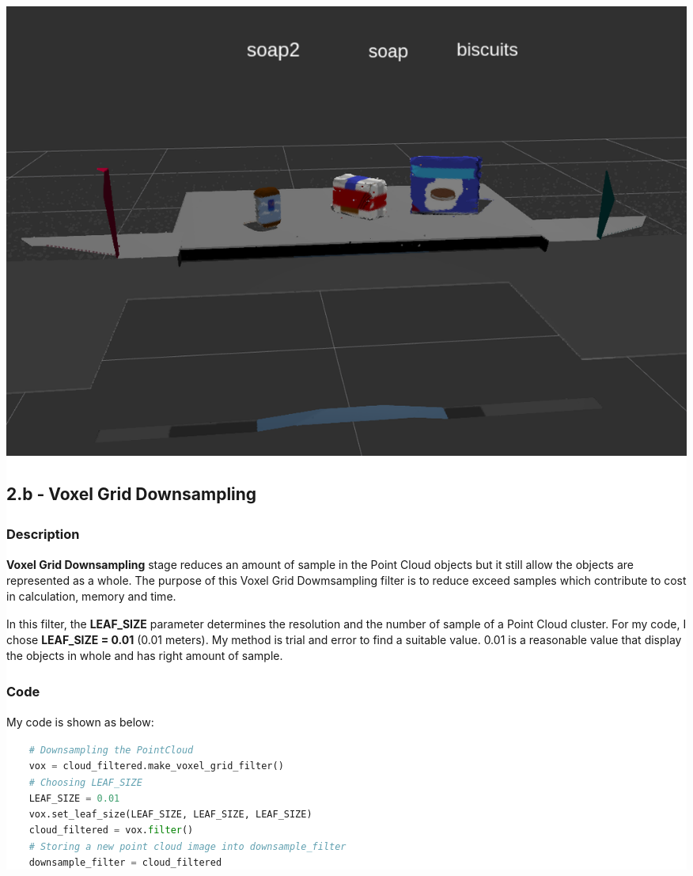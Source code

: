 <p align="center"> <img src="./percept/Exercise 01 Noise Filter.png"> </p>

## 2.b - Voxel Grid Downsampling
### Description
**Voxel Grid Downsampling** stage reduces an amount of sample in the Point Cloud objects but it still allow the objects are represented as a whole. The purpose of this Voxel Grid Dowmsampling filter is to reduce exceed samples which contribute to cost in calculation, memory and time.

In this filter, the **LEAF_SIZE** parameter determines the resolution and the number of sample of a Point Cloud cluster. For my code, I chose **LEAF_SIZE = 0.01** (0.01 meters). My method is trial and error to find a suitable value. 0.01 is a reasonable value that display the objects in whole and has right amount of sample.

### Code
My code is shown as below:
```python
    # Downsampling the PointCloud
    vox = cloud_filtered.make_voxel_grid_filter()
    # Choosing LEAF_SIZE
    LEAF_SIZE = 0.01
    vox.set_leaf_size(LEAF_SIZE, LEAF_SIZE, LEAF_SIZE)
    cloud_filtered = vox.filter()
    # Storing a new point cloud image into downsample_filter
    downsample_filter = cloud_filtered
```
